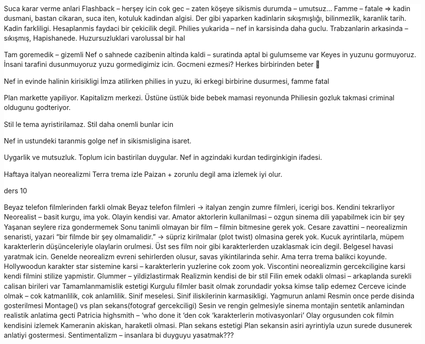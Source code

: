 Suca karar verme anlari
Flashback – herşey icin cok gec – zaten köşeye sikismis durumda – umutsuz…
Famme – fatale => kadin dusmani, bastan cikaran, suca iten, kotuluk kadindan algisi. Der gibi yaparken kadinlarin sıkışmışlığı, bilinmezlik, karanlik tarih. Kadin farkliligi.
Hesaplanmis faydaci bir çekicilik degil.
Philies yukarida – nef in karsisinda daha guclu.
Trabzanlarin arkasinda – sıkışmış, Hapishanede.
Huzursuzluklari varolussal bir hal

Tam goremedik – gizemli
Nef o sahnede cazibenin altinda kaldi – suratinda aptal bi gulumseme var
Keyes in yuzunu gormuyoruz. İnsani tarafini dusunmuyoruz yuzu gormedigimiz icin.
Gocmeni ezmesi?
Herkes birbirinden beter 🙂

Nef in evinde halinin kirisikligi
İmza atilirken philies in yuzu, iki erkegi birbirine dusurmesi, famme fatal

Plan markette yapiliyor. Kapitalizm merkezi. Üstüne üstlük bide bebek mamasi reyonunda
Philiesin gozluk takmasi criminal oldugunu godteriyor.

Stil le tema ayristirilamaz. Stil daha onemli bunlar icin

Nef in ustundeki taranmis golge nef in sikismisligina isaret.

Uygarlik ve mutsuzluk. Toplum icin bastirilan duygular.
Nef in agzindaki kurdan tedirginkigin ifadesi.

Haftaya italyan neorealizmi
Terra trema izle
Paizan + zorunlu degil ama izlemek iyi olur.

ders 10

Beyaz telefon filmlerinden farkli olmak
Beyaz telefon filmleri -> italyan zengin zumre filmleri, icerigi bos. Kendini tekrarliyor
Neorealist – basit kurgu, ima yok. Olayin kendisi var.
Amator aktorlerin kullanilmasi – ozgun sinema dili yapabilmek icin bir şey
Yaşanan seylere riza gondermemek
Sonu tanimli olmayan bir film – filmin bitmesine gerek yok.
Cesare zavattini – neorealizmin senaristi, yazari “bir filmde bir şey olmamalidir.” -> süpriz kirilmalar (plot twist) olmasina gerek yok.
Kucuk ayrintilarla, müpem karakterlerin düşünceleriyle olaylarin orulmesi.
Üst ses film noir gibi karakterlerden uzaklasmak icin degil. Belgesel havasi yaratmak icin.
Genelde neorealizm evreni sehirlerden olusur, savas yikintilarinda sehir. Ama terra trema balikci koyunde.
Hollywoodun karakter star sistemine karsi – karakterlerin yuzlerine cok zoom yok.
Viscontini neorealizmin gercekciligine karsi kendi filmini stilize yapmistir.
Glummer – yildizlastirmak
Realizmin kendisi de bir stil
Filin emek odakli olmasi – arkaplanda surekli calisan birileri var
Tamamlanmamislik estetigi
Kurgulu filmler basit olmak zorundadir yoksa kimse talip edemez
Cerceve icinde olmak – cok katmanlilik, cok anlamlilik. Sinif meselesi. Sinif iliskilerinin karmasikligi.
Yagmurun anlami
Resmin once perde disinda gosterilmesi
Montage() vs plan sekans(fotograf gercekciligi)
Sesin ve rengin gelmesiyle sinema montajin sentetik anlamindan realistik anlatima gecti
Patricia highsmith – ‘who done it ‘den cok ‘karakterlerin motivasyonlari’
Olay orgusunden cok filmin kendisini izlemek
Kameranin akiskan, haraketli olmasi. Plan sekans estetigi
Plan sekansin asiri ayrintiyla uzun surede dusunerek anlatiyi gostermesi.
Sentimentalizm – insanlara bi duyguyu yasatmak???
